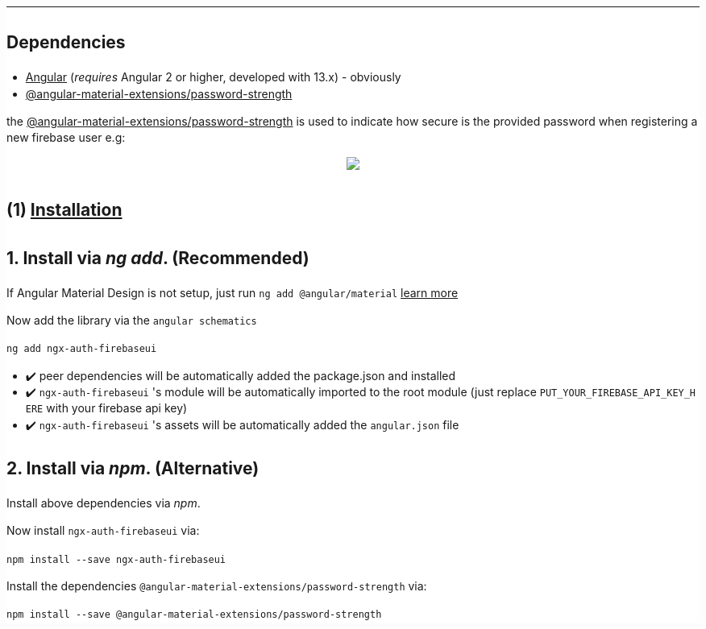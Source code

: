 
---

<a name="dependencies"/>

## Dependencies
* [Angular](https://angular.io) (*requires* Angular 2 or higher, developed with 13.x) - obviously
* [@angular-material-extensions/password-strength](https://www.npmjs.com/package/@angular-material-extensions/password-strength)

the [@angular-material-extensions/password-strength](https://www.npmjs.com/package/@angular-material-extensions/password-strength) is used
to indicate how secure is the provided password when registering a new firebase user e.g:

<p align="center">
  <img width="384px" style="text-align: center;"
   src="assets/v0.7.1****/features/password/ngx-material-password-strength.gif">
</p>

<a name="installation"/>

## (1) [Installation](https://ngx-auth-firebaseui.firebaseapp.com/getting-started)

## 1. Install via *ng add*. (Recommended)

If Angular Material Design is not setup, just run `ng add @angular/material` [learn more](https://material.angular.io/guide/getting-started)

Now add the library via the `angular schematics`
```shell
ng add ngx-auth-firebaseui
```

- :heavy_check_mark: peer dependencies will be automatically added the package.json and installed
- :heavy_check_mark:  `ngx-auth-firebaseui` 's module will be automatically imported to the root module (just replace `PUT_YOUR_FIREBASE_API_KEY_HERE` with your firebase api key)
- :heavy_check_mark: `ngx-auth-firebaseui` 's assets will be automatically added the `angular.json` file

## 2. Install via *npm*. (Alternative)

Install above dependencies via *npm*.

Now install `ngx-auth-firebaseui` via:
```shell
npm install --save ngx-auth-firebaseui
```

Install the dependencies `@angular-material-extensions/password-strength` via:
```shell
npm install --save @angular-material-extensions/password-strength
```
